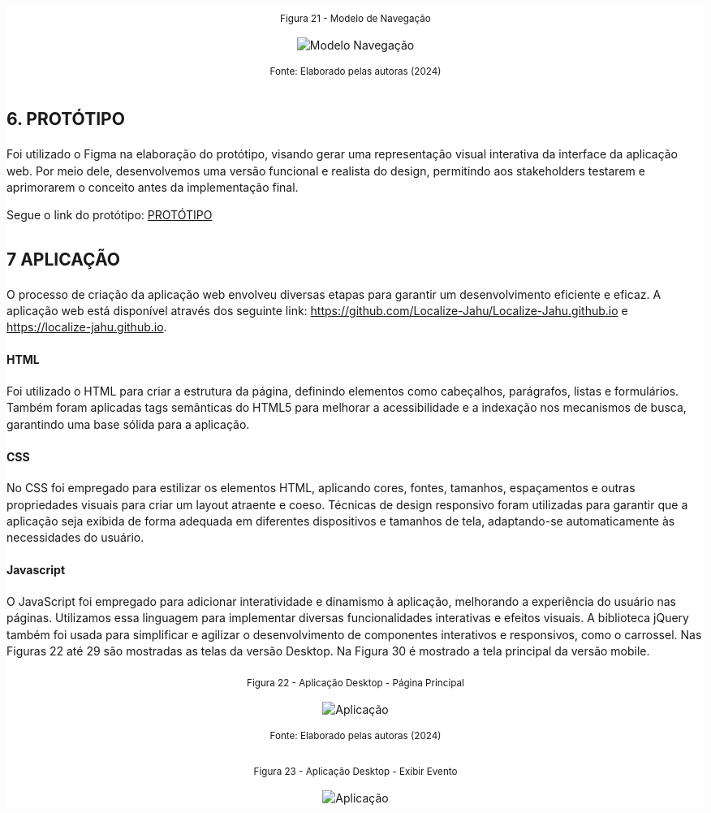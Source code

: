 <div align="center">

<sub>Figura 21 - Modelo de Navegação</sub>

![Modelo Navegação](Imagens/modeloNavegacao.png)

<sup>Fonte: Elaborado pelas autoras (2024)</sup>

</div>

## 6.	PROTÓTIPO 
Foi utilizado o Figma na elaboração do protótipo, visando gerar uma representação visual interativa da interface da aplicação web. Por meio dele, desenvolvemos uma versão funcional e realista do design, permitindo aos stakeholders testarem e aprimorarem o conceito antes da implementação final.

Segue o link do protótipo: [PROTÓTIPO](https://www.figma.com/file/6b4daerIKXVNAeEldSNjRG/Modelos-Com-Grid?type=design&node-id=0%3A1&mode=design&t=wDsq5vqsbs1eH5YM-1)

## 7	APLICAÇÃO
O processo de criação da aplicação web envolveu diversas etapas para garantir um desenvolvimento eficiente e eficaz. A aplicação web está disponível através dos seguinte link: https://github.com/Localize-Jahu/Localize-Jahu.github.io e https://localize-jahu.github.io.

#### HTML
Foi utilizado o HTML para criar a estrutura da página, definindo elementos como cabeçalhos, parágrafos, listas e formulários. Também foram aplicadas tags semânticas do HTML5 para melhorar a acessibilidade e a indexação nos mecanismos de busca, garantindo uma base sólida para a aplicação.

#### CSS
No CSS foi empregado para estilizar os elementos HTML, aplicando cores, fontes, tamanhos, espaçamentos e outras propriedades visuais para criar um layout atraente e coeso. Técnicas de design responsivo foram utilizadas para garantir que a aplicação seja exibida de forma adequada em diferentes dispositivos e tamanhos de tela, adaptando-se automaticamente às necessidades do usuário.

#### Javascript
O JavaScript foi empregado para adicionar interatividade e dinamismo à aplicação, melhorando a experiência do usuário nas páginas. Utilizamos essa linguagem para implementar diversas funcionalidades interativas e efeitos visuais. A biblioteca jQuery também foi usada para simplificar e agilizar o desenvolvimento de componentes interativos e responsivos, como o carrossel. Nas Figuras 22 até 29 são mostradas as telas da versão Desktop. Na Figura 30 é mostrado a tela principal da versão mobile.
 
<div align="center">

<sub>Figura 22 - Aplicação Desktop - Página Principal</sub>

![Aplicação](Imagens/aplicacao1.png)

<sup>Fonte: Elaborado pelas autoras (2024)</sup>


<sub>Figura 23 - Aplicação Desktop - Exibir Evento</sub>
 
![Aplicação](Imagens/aplicacao2.png)
